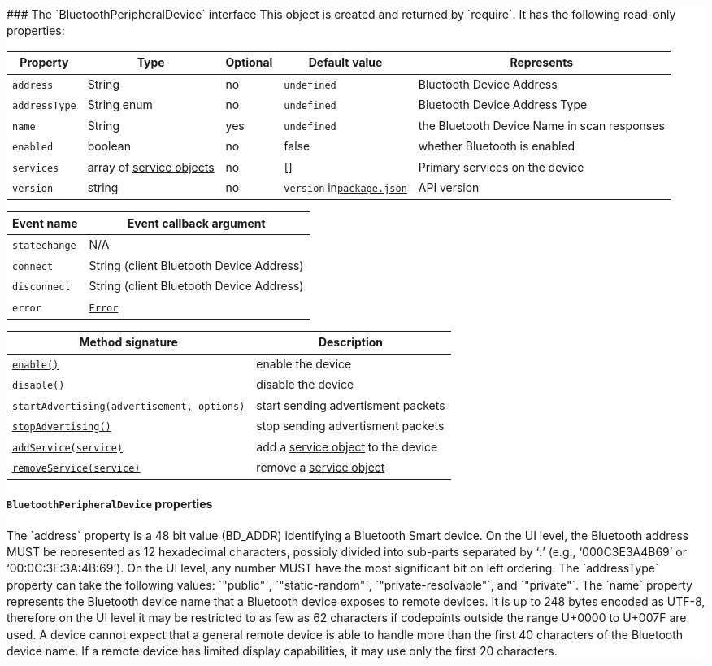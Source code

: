 <a name="bpd">
### The `BluetoothPeripheralDevice` interface
This object is created and returned by `require`. It has the following read-only properties:

| Property    | Type   | Optional | Default value | Represents |
| ---         | ---    | ---      | ---           | ---        |
| `address`   | String | no | `undefined` | Bluetooth Device Address |
| `addressType` | String enum | no | `undefined` | Bluetooth Device Address Type |
| `name`      | String | yes | `undefined` | the Bluetooth Device Name in scan responses |
| `enabled`   | boolean | no | false | whether Bluetooth is enabled |
| `services`  | array of [service objects](#service) | no | [] | Primary services on the device |
| `version`   | string  | no      | `version` in[`package.json`](../package.json) | API version |

| Event name        | Event callback argument |
| ---               | ---                     |
| `statechange`     | N/A                     |
| `connect`         | String (client Bluetooth Device Address) |
| `disconnect`      | String (client Bluetooth Device Address) |
| `error`           | [`Error`](../README.md/#error)             |

| Method signature                | Description                |
| ---                             | ---                        |
| [`enable()`](#enable)           | enable the device          |
| [`disable()`](#disable)         | disable the device          |
| [`startAdvertising(advertisement, options)`](#startadvertising) | start sending advertisment packets |
| [`stopAdvertising()`](#stopadvertising) | stop sending advertisment packets |
| [`addService(service)`](#addservice) | add a [service object](#service) to the device |
| [`removeService(service)`](#removeservice) | remove a [service object](#service) |

#### `BluetoothPeripheralDevice` properties

<a name="bd_addr">
The `address` property is a 48 bit value (BD_ADDR) identifying a Bluetooth Smart device. On the UI level, the Bluetooth address MUST be represented as 12 hexadecimal characters, possibly divided into sub-parts separated by ‘:’ (e.g., ‘000C3E3A4B69’ or ‘00:0C:3E:3A:4B:69’). On the UI level, any number MUST have the most significant bit on left ordering.

<a name="bd_addr_type">
The `addressType` property can take the following values: `"public"`, `"static-random"`, `"private-resolvable"`, and `"private"`.

<a name="bd_name">
The `name` property represents the Bluetooth device name that a Bluetooth device exposes to remote devices. It is up to 248 bytes encoded as UTF-8, therefore on the UI level it may be restricted to as few as 62 characters if codepoints outside the range U+0000 to U+007F are used. A device cannot expect that a general remote device is able to handle more than the first 40 characters of the Bluetooth device name. If a remote device has limited display capabilities, it may use only the first 20 characters.
